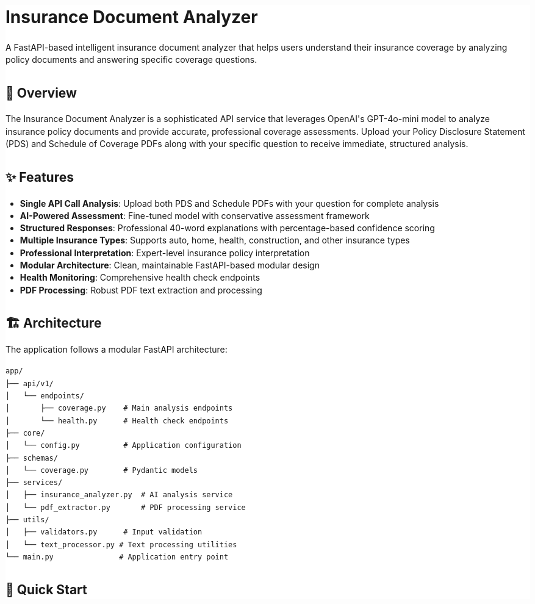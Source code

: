 # Insurance Document Analyzer

A FastAPI-based intelligent insurance document analyzer that helps users understand their insurance coverage by analyzing policy documents and answering specific coverage questions.

## 🎯 Overview

The Insurance Document Analyzer is a sophisticated API service that leverages OpenAI's GPT-4o-mini model to analyze insurance policy documents and provide accurate, professional coverage assessments. Upload your Policy Disclosure Statement (PDS) and Schedule of Coverage PDFs along with your specific question to receive immediate, structured analysis.

## ✨ Features

- **Single API Call Analysis**: Upload both PDS and Schedule PDFs with your question for complete analysis
- **AI-Powered Assessment**: Fine-tuned model with conservative assessment framework
- **Structured Responses**: Professional 40-word explanations with percentage-based confidence scoring
- **Multiple Insurance Types**: Supports auto, home, health, construction, and other insurance types
- **Professional Interpretation**: Expert-level insurance policy interpretation
- **Modular Architecture**: Clean, maintainable FastAPI-based modular design
- **Health Monitoring**: Comprehensive health check endpoints
- **PDF Processing**: Robust PDF text extraction and processing

## 🏗️ Architecture

The application follows a modular FastAPI architecture:

```
app/
├── api/v1/
│   └── endpoints/
│       ├── coverage.py    # Main analysis endpoints
│       └── health.py      # Health check endpoints
├── core/
│   └── config.py          # Application configuration
├── schemas/
│   └── coverage.py        # Pydantic models
├── services/
│   ├── insurance_analyzer.py  # AI analysis service
│   └── pdf_extractor.py       # PDF processing service
├── utils/
│   ├── validators.py      # Input validation
│   └── text_processor.py # Text processing utilities
└── main.py               # Application entry point
```

## 🚀 Quick Start

